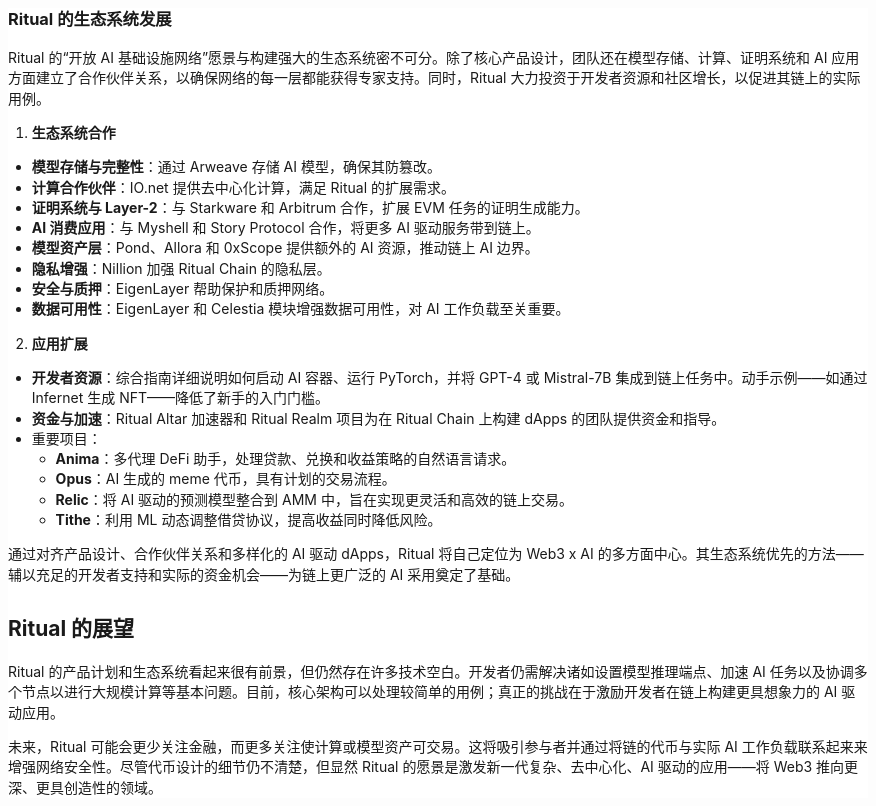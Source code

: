 ### Ritual 的生态系统发展

Ritual 的“开放 AI 基础设施网络”愿景与构建强大的生态系统密不可分。除了核心产品设计，团队还在模型存储、计算、证明系统和 AI 应用方面建立了合作伙伴关系，以确保网络的每一层都能获得专家支持。同时，Ritual 大力投资于开发者资源和社区增长，以促进其链上的实际用例。

1. **生态系统合作**
  - **模型存储与完整性**：通过 Arweave 存储 AI 模型，确保其防篡改。
  - **计算合作伙伴**：IO.net 提供去中心化计算，满足 Ritual 的扩展需求。
  - **证明系统与 Layer-2**：与 Starkware 和 Arbitrum 合作，扩展 EVM 任务的证明生成能力。
  - **AI 消费应用**：与 Myshell 和 Story Protocol 合作，将更多 AI 驱动服务带到链上。
  - **模型资产层**：Pond、Allora 和 0xScope 提供额外的 AI 资源，推动链上 AI 边界。
  - **隐私增强**：Nillion 加强 Ritual Chain 的隐私层。
  - **安全与质押**：EigenLayer 帮助保护和质押网络。
  - **数据可用性**：EigenLayer 和 Celestia 模块增强数据可用性，对 AI 工作负载至关重要。
2. **应用扩展**
  - **开发者资源**：综合指南详细说明如何启动 AI 容器、运行 PyTorch，并将 GPT-4 或 Mistral-7B 集成到链上任务中。动手示例——如通过 Infernet 生成 NFT——降低了新手的入门门槛。
  - **资金与加速**：Ritual Altar 加速器和 Ritual Realm 项目为在 Ritual Chain 上构建 dApps 的团队提供资金和指导。
  - 重要项目：
    - **Anima**：多代理 DeFi 助手，处理贷款、兑换和收益策略的自然语言请求。
    - **Opus**：AI 生成的 meme 代币，具有计划的交易流程。
    - **Relic**：将 AI 驱动的预测模型整合到 AMM 中，旨在实现更灵活和高效的链上交易。
    - **Tithe**：利用 ML 动态调整借贷协议，提高收益同时降低风险。

通过对齐产品设计、合作伙伴关系和多样化的 AI 驱动 dApps，Ritual 将自己定位为 Web3 x AI 的多方面中心。其生态系统优先的方法——辅以充足的开发者支持和实际的资金机会——为链上更广泛的 AI 采用奠定了基础。

## Ritual 的展望

Ritual 的产品计划和生态系统看起来很有前景，但仍然存在许多技术空白。开发者仍需解决诸如设置模型推理端点、加速 AI 任务以及协调多个节点以进行大规模计算等基本问题。目前，核心架构可以处理较简单的用例；真正的挑战在于激励开发者在链上构建更具想象力的 AI 驱动应用。

未来，Ritual 可能会更少关注金融，而更多关注使计算或模型资产可交易。这将吸引参与者并通过将链的代币与实际 AI 工作负载联系起来来增强网络安全性。尽管代币设计的细节仍不清楚，但显然 Ritual 的愿景是激发新一代复杂、去中心化、AI 驱动的应用——将 Web3 推向更深、更具创造性的领域。